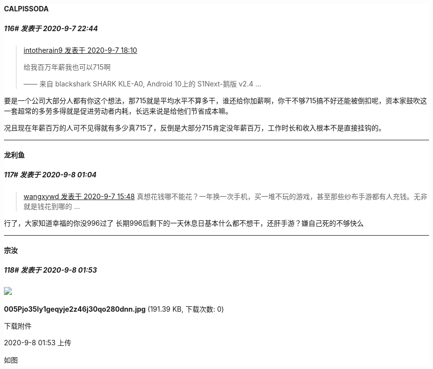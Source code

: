 ####  CALPISSODA  
##### 116#       发表于 2020-9-7 22:44



<blockquote><a href="httphttps://bbs.saraba1st.com/2b/forum.php?mod=redirect&amp;goto=findpost&amp;pid=48667268&amp;ptid=1958572" target="_blank">intotherain9 发表于 2020-9-7 18:10</a>

给我百万年薪我也可以715啊


—— 来自 blackshark SHARK KLE-A0, Android 10上的 S1Next-鹅版 v2.4 ...</blockquote>
要是一个公司大部分人都有你这个想法，那715就是平均水平不算多干，谁还给你加薪啊，你干不够715搞不好还能被倒扣呢，资本家鼓吹这一套超常的多劳多得就是促进劳动者内耗，长远来说是给他们节省成本嘛。


况且现在年薪百万的人可不见得就有多少真715了，反倒是大部分715肯定没年薪百万，工作时长和收入根本不是直接挂钩的。







-----

####  龙利鱼  
##### 117#       发表于 2020-9-8 01:04



<blockquote><a href="httphttps://bbs.saraba1st.com/2b/forum.php?mod=redirect&amp;goto=findpost&amp;pid=48665972&amp;ptid=1958572" target="_blank">wangxywd 发表于 2020-9-7 15:48</a>
真想花钱哪不能花？一年换一次手机，买一堆不玩的游戏，甚至那些纱布手游都有人充钱。无非就是钱花到哪的 ...</blockquote>
行了，大家知道幸福的你没996过了
长期996后剩下的一天休息日基本什么都不想干，还肝手游？嫌自己死的不够快么







-----

####  宗汝  
##### 118#       发表于 2020-9-8 01:53




<img src="https://img.saraba1st.com/forum/202009/08/015337peaqcgqj92ppbp9q.jpg" referrerpolicy="no-referrer">


<strong>005Pjo35ly1geqyje2z46j30qo280dnn.jpg</strong> (191.39 KB, 下载次数: 0)

下载附件

2020-9-8 01:53 上传





如图


